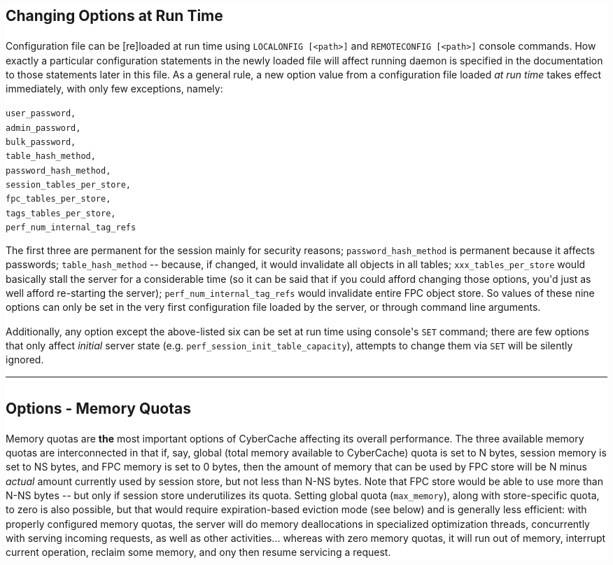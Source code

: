 ## Changing Options at Run Time

Configuration file can be [re]loaded at run time using `LOCALONFIG [<path>]`
and `REMOTECONFIG [<path>]` console commands. How exactly a particular
configuration statements in the newly loaded file will affect running daemon
is specified in the documentation to those statements later in this file.
As a general rule, a new option value from a configuration file loaded *at run
time* takes effect immediately, with only few exceptions, namely:

    user_password,
    admin_password,
    bulk_password,
    table_hash_method,
    password_hash_method,
    session_tables_per_store,
    fpc_tables_per_store,
    tags_tables_per_store,
    perf_num_internal_tag_refs

The first three are permanent for the session mainly for security reasons;
`password_hash_method` is permanent because it affects passwords;
`table_hash_method` -- because, if changed, it would invalidate all objects in
all tables; `xxx_tables_per_store` would basically stall the server for a
considerable time (so it can be said that if you could afford changing those
options, you'd just as well afford re-starting the server);
`perf_num_internal_tag_refs` would invalidate entire FPC object store. So
values of these nine options can only be set in the very first configuration
file loaded by the server, or through command line arguments.

Additionally, any option except the above-listed six can be set at run time
using console's `SET` command; there are few options that only affect
*initial* server state (e.g. `perf_session_init_table_capacity`), attempts to
change them via `SET` will be silently ignored.

------------------------------------------------------------------------------

## Options - Memory Quotas

Memory quotas are **the** most important options of CyberCache affecting its
overall performance. The three available memory quotas are interconnected in
that if, say, global (total memory available to CyberCache) quota is set to N
bytes, session memory is set to NS bytes, and FPC memory is set to 0 bytes,
then the amount of memory that can be used by FPC store will be N minus
*actual* amount currently used by session store, but not less than N-NS bytes.
Note that FPC store would be able to use more than N-NS bytes -- but only if
session store underutilizes its quota. Setting global quota (`max_memory`),
along with store-specific quota, to zero is also possible, but that would
require expiration-based eviction mode (see below) and is generally less
efficient: with properly configured memory quotas, the server will do memory
deallocations in specialized optimization threads, concurrently with serving
incoming requests, as well as other activities... whereas with zero memory
quotas, it will run out of memory, interrupt current operation, reclaim some
memory, and ony then resume servicing a request.
